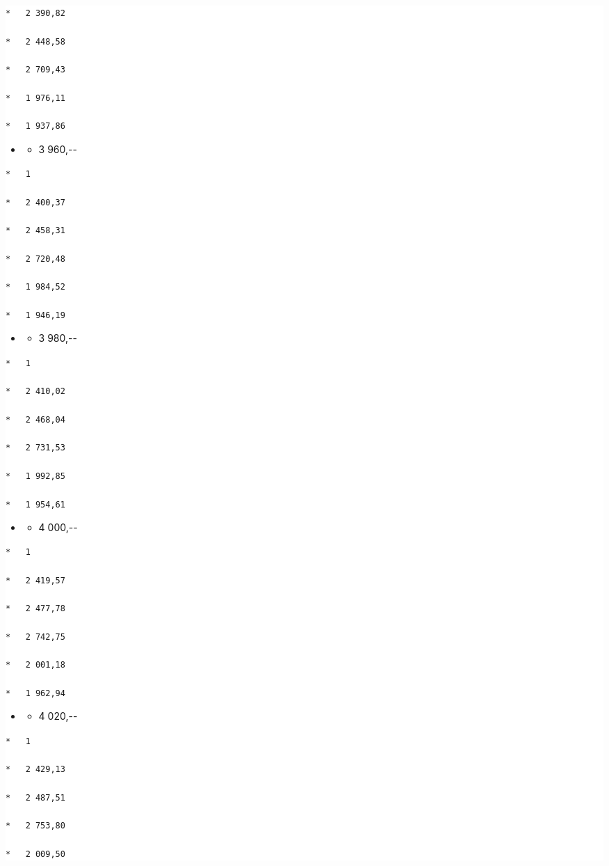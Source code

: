     *   2 390,82

    *   2 448,58

    *   2 709,43

    *   1 976,11

    *   1 937,86


*    *   3 960,--

    *   1

    *   2 400,37

    *   2 458,31

    *   2 720,48

    *   1 984,52

    *   1 946,19


*    *   3 980,--

    *   1

    *   2 410,02

    *   2 468,04

    *   2 731,53

    *   1 992,85

    *   1 954,61


*    *   4 000,--

    *   1

    *   2 419,57

    *   2 477,78

    *   2 742,75

    *   2 001,18

    *   1 962,94


*    *   4 020,--

    *   1

    *   2 429,13

    *   2 487,51

    *   2 753,80

    *   2 009,50
